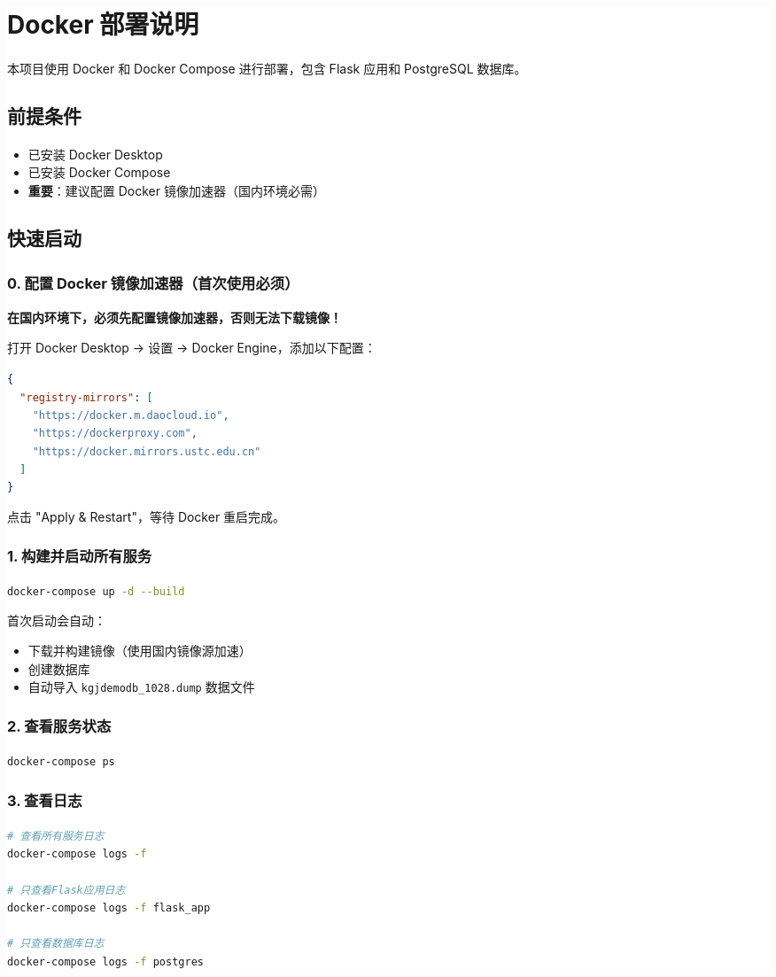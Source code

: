 # Docker 部署说明

本项目使用 Docker 和 Docker Compose 进行部署，包含 Flask 应用和 PostgreSQL 数据库。

## 前提条件

- 已安装 Docker Desktop
- 已安装 Docker Compose
- **重要**：建议配置 Docker 镜像加速器（国内环境必需）

## 快速启动

### 0. 配置 Docker 镜像加速器（首次使用必须）

**在国内环境下，必须先配置镜像加速器，否则无法下载镜像！**

打开 Docker Desktop → 设置 → Docker Engine，添加以下配置：

```json
{
  "registry-mirrors": [
    "https://docker.m.daocloud.io",
    "https://dockerproxy.com",
    "https://docker.mirrors.ustc.edu.cn"
  ]
}
```

点击 "Apply & Restart"，等待 Docker 重启完成。

### 1. 构建并启动所有服务

```bash
docker-compose up -d --build
```

首次启动会自动：
- 下载并构建镜像（使用国内镜像源加速）
- 创建数据库
- 自动导入 `kgjdemodb_1028.dump` 数据文件

### 2. 查看服务状态

```bash
docker-compose ps
```

### 3. 查看日志

```bash
# 查看所有服务日志
docker-compose logs -f

# 只查看Flask应用日志
docker-compose logs -f flask_app

# 只查看数据库日志
docker-compose logs -f postgres
```
